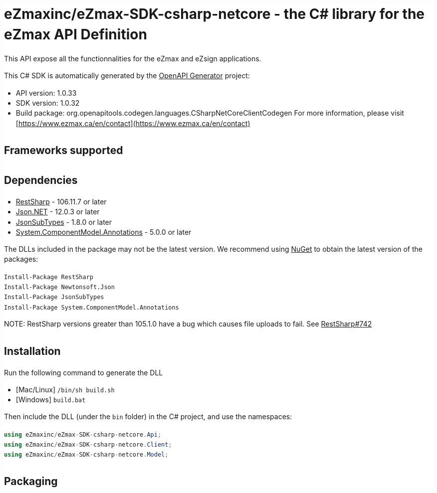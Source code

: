# eZmaxinc/eZmax-SDK-csharp-netcore - the C# library for the eZmax API Definition

This API expose all the functionnalities for the eZmax and eZsign applications.

This C# SDK is automatically generated by the [OpenAPI Generator](https://openapi-generator.tech) project:

- API version: 1.0.33
- SDK version: 1.0.32
- Build package: org.openapitools.codegen.languages.CSharpNetCoreClientCodegen
    For more information, please visit [https://www.ezmax.ca/en/contact](https://www.ezmax.ca/en/contact)

<a name="frameworks-supported"></a>
## Frameworks supported

<a name="dependencies"></a>
## Dependencies

- [RestSharp](https://www.nuget.org/packages/RestSharp) - 106.11.7 or later
- [Json.NET](https://www.nuget.org/packages/Newtonsoft.Json/) - 12.0.3 or later
- [JsonSubTypes](https://www.nuget.org/packages/JsonSubTypes/) - 1.8.0 or later
- [System.ComponentModel.Annotations](https://www.nuget.org/packages/System.ComponentModel.Annotations) - 5.0.0 or later

The DLLs included in the package may not be the latest version. We recommend using [NuGet](https://docs.nuget.org/consume/installing-nuget) to obtain the latest version of the packages:
```
Install-Package RestSharp
Install-Package Newtonsoft.Json
Install-Package JsonSubTypes
Install-Package System.ComponentModel.Annotations
```

NOTE: RestSharp versions greater than 105.1.0 have a bug which causes file uploads to fail. See [RestSharp#742](https://github.com/restsharp/RestSharp/issues/742)

<a name="installation"></a>
## Installation
Run the following command to generate the DLL
- [Mac/Linux] `/bin/sh build.sh`
- [Windows] `build.bat`

Then include the DLL (under the `bin` folder) in the C# project, and use the namespaces:
```csharp
using eZmaxinc/eZmax-SDK-csharp-netcore.Api;
using eZmaxinc/eZmax-SDK-csharp-netcore.Client;
using eZmaxinc/eZmax-SDK-csharp-netcore.Model;
```
<a name="packaging"></a>
## Packaging
